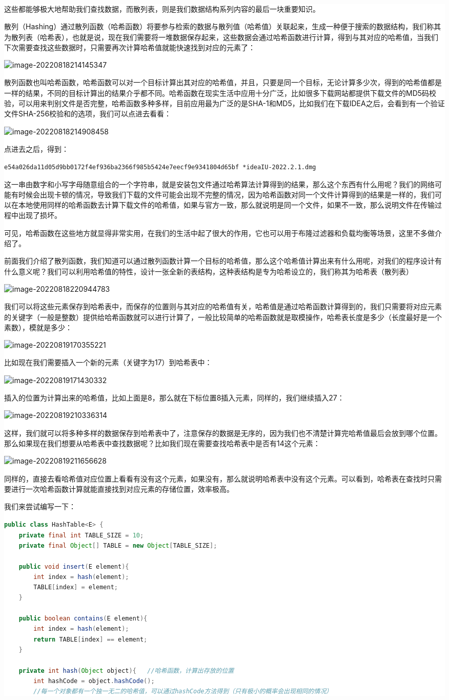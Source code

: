 这些都能够极大地帮助我们查找数据，而散列表，则是我们数据结构系列内容的最后一块重要知识。

散列（Hashing）通过散列函数（哈希函数）将要参与检索的数据与散列值（哈希值）关联起来，生成一种便于搜索的数据结构，我们称其为散列表（哈希表），也就是说，现在我们需要将一堆数据保存起来，这些数据会通过哈希函数进行计算，得到与其对应的哈希值，当我们下次需要查找这些数据时，只需要再次计算哈希值就能快速找到对应的元素了：

![image-20220818214145347](https://s2.loli.net/2022/08/18/Tcj6Spy2Pt5ZIuW.png)

散列函数也叫哈希函数，哈希函数可以对一个目标计算出其对应的哈希值，并且，只要是同一个目标，无论计算多少次，得到的哈希值都是一样的结果，不同的目标计算出的结果介乎都不同。哈希函数在现实生活中应用十分广泛，比如很多下载网站都提供下载文件的MD5码校验，可以用来判别文件是否完整，哈希函数多种多样，目前应用最为广泛的是SHA-1和MD5，比如我们在下载IDEA之后，会看到有一个验证文件SHA-256校验和的选项，我们可以点进去看看：

![image-20220818214908458](https://s2.loli.net/2022/08/18/tD8AjiGwvJkdahE.png)

点进去之后，得到：

```
e54a026da11d05d9bb0172f4ef936ba2366f985b5424e7eecf9e9341804d65bf *ideaIU-2022.2.1.dmg
```

这一串由数字和小写字母随意组合的一个字符串，就是安装包文件通过哈希算法计算得到的结果，那么这个东西有什么用呢？我们的网络可能有时候会出现卡顿的情况，导致我们下载的文件可能会出现不完整的情况，因为哈希函数对同一个文件计算得到的结果是一样的，我们可以在本地使用同样的哈希函数去计算下载文件的哈希值，如果与官方一致，那么就说明是同一个文件，如果不一致，那么说明文件在传输过程中出现了损坏。

可见，哈希函数在这些地方就显得非常实用，在我们的生活中起了很大的作用，它也可以用于布隆过滤器和负载均衡等场景，这里不多做介绍了。

前面我们介绍了散列函数，我们知道可以通过散列函数计算一个目标的哈希值，那么这个哈希值计算出来有什么用呢，对我们的程序设计有什么意义呢？我们可以利用哈希值的特性，设计一张全新的表结构，这种表结构是专为哈希设立的，我们称其为哈希表（散列表）

![image-20220818220944783](https://s2.loli.net/2022/08/18/M2o1vE7hHasN8DP.png)

我们可以将这些元素保存到哈希表中，而保存的位置则与其对应的哈希值有关，哈希值是通过哈希函数计算得到的，我们只需要将对应元素的关键字（一般是整数）提供给哈希函数就可以进行计算了，一般比较简单的哈希函数就是取模操作，哈希表长度是多少（长度最好是一个素数），模就是多少：

![image-20220819170355221](https://s2.loli.net/2022/08/19/CAPhlJnQeLjMHfd.png)

比如现在我们需要插入一个新的元素（关键字为17）到哈希表中：

![image-20220819171430332](https://s2.loli.net/2022/08/19/ovieRjrzlXhKMC2.png)

插入的位置为计算出来的哈希值，比如上面是8，那么就在下标位置8插入元素，同样的，我们继续插入27：

![image-20220819210336314](https://s2.loli.net/2022/08/19/pisuSAIZyf5JE7B.png)

这样，我们就可以将多种多样的数据保存到哈希表中了，注意保存的数据是无序的，因为我们也不清楚计算完哈希值最后会放到哪个位置。那么如果现在我们想要从哈希表中查找数据呢？比如我们现在需要查找哈希表中是否有14这个元素：

![image-20220819211656628](https://s2.loli.net/2022/08/19/H1hAvQPjNui2RYt.png)

同样的，直接去看哈希值对应位置上看看有没有这个元素，如果没有，那么就说明哈希表中没有这个元素。可以看到，哈希表在查找时只需要进行一次哈希函数计算就能直接找到对应元素的存储位置，效率极高。

我们来尝试编写一下：

```java
public class HashTable<E> {
    private final int TABLE_SIZE = 10;
    private final Object[] TABLE = new Object[TABLE_SIZE];
    
    public void insert(E element){
        int index = hash(element);
        TABLE[index] = element;
    }
    
    public boolean contains(E element){
        int index = hash(element);
        return TABLE[index] == element;
    }
    
    private int hash(Object object){   //哈希函数，计算出存放的位置
        int hashCode = object.hashCode();  
      	//每一个对象都有一个独一无二的哈希值，可以通过hashCode方法得到（只有极小的概率会出现相同的情况）
```